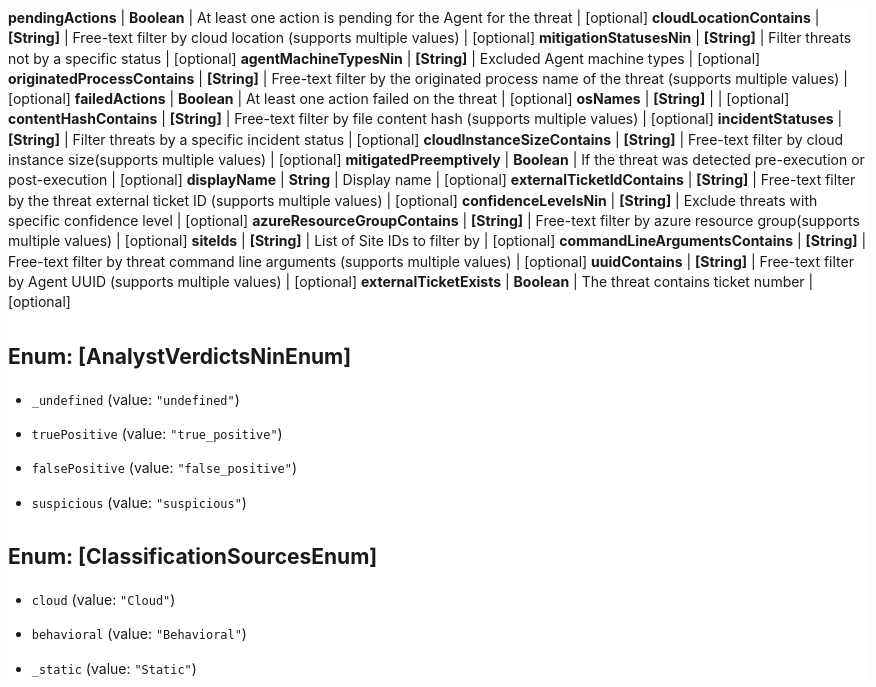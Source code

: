 **pendingActions** | **Boolean** | At least one action is pending for the Agent for the threat | [optional] 
**cloudLocationContains** | **[String]** | Free-text filter by cloud location (supports multiple values) | [optional] 
**mitigationStatusesNin** | **[String]** | Filter threats not by a specific status | [optional] 
**agentMachineTypesNin** | **[String]** | Excluded Agent machine types | [optional] 
**originatedProcessContains** | **[String]** | Free-text filter by the originated process name of the threat (supports multiple values) | [optional] 
**failedActions** | **Boolean** | At least one action failed on the threat | [optional] 
**osNames** | **[String]** |  | [optional] 
**contentHashContains** | **[String]** | Free-text filter by file content hash (supports multiple values) | [optional] 
**incidentStatuses** | **[String]** | Filter threats by a specific incident status | [optional] 
**cloudInstanceSizeContains** | **[String]** | Free-text filter by cloud instance size(supports multiple values) | [optional] 
**mitigatedPreemptively** | **Boolean** | If the threat was detected pre-execution or post-execution | [optional] 
**displayName** | **String** | Display name | [optional] 
**externalTicketIdContains** | **[String]** | Free-text filter by the threat external ticket ID (supports multiple values) | [optional] 
**confidenceLevelsNin** | **[String]** | Exclude threats with specific confidence level | [optional] 
**azureResourceGroupContains** | **[String]** | Free-text filter by azure resource group(supports multiple values) | [optional] 
**siteIds** | **[String]** | List of Site IDs to filter by | [optional] 
**commandLineArgumentsContains** | **[String]** | Free-text filter by threat command line arguments (supports multiple values) | [optional] 
**uuidContains** | **[String]** | Free-text filter by Agent UUID (supports multiple values) | [optional] 
**externalTicketExists** | **Boolean** | The threat contains ticket number | [optional] 


<a name="[AnalystVerdictsNinEnum]"></a>
## Enum: [AnalystVerdictsNinEnum]


* `_undefined` (value: `"undefined"`)

* `truePositive` (value: `"true_positive"`)

* `falsePositive` (value: `"false_positive"`)

* `suspicious` (value: `"suspicious"`)




<a name="[ClassificationSourcesEnum]"></a>
## Enum: [ClassificationSourcesEnum]


* `cloud` (value: `"Cloud"`)

* `behavioral` (value: `"Behavioral"`)

* `_static` (value: `"Static"`)
